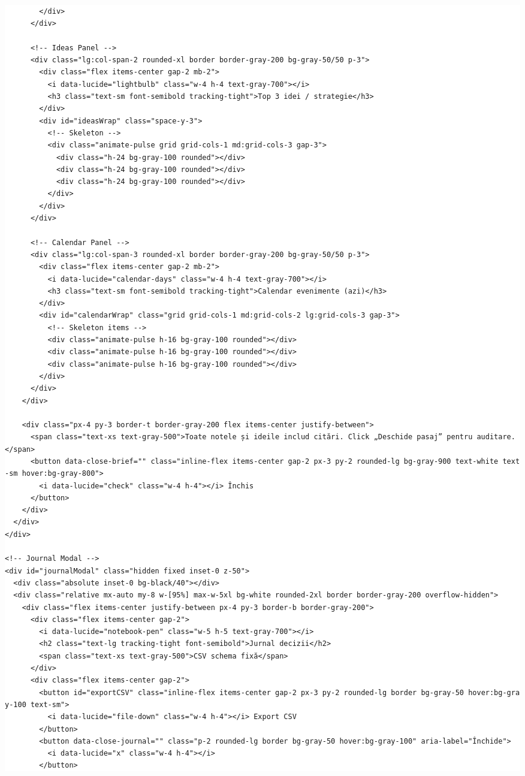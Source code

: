            </div>
          </div>

          <!-- Ideas Panel -->
          <div class="lg:col-span-2 rounded-xl border border-gray-200 bg-gray-50/50 p-3">
            <div class="flex items-center gap-2 mb-2">
              <i data-lucide="lightbulb" class="w-4 h-4 text-gray-700"></i>
              <h3 class="text-sm font-semibold tracking-tight">Top 3 idei / strategie</h3>
            </div>
            <div id="ideasWrap" class="space-y-3">
              <!-- Skeleton -->
              <div class="animate-pulse grid grid-cols-1 md:grid-cols-3 gap-3">
                <div class="h-24 bg-gray-100 rounded"></div>
                <div class="h-24 bg-gray-100 rounded"></div>
                <div class="h-24 bg-gray-100 rounded"></div>
              </div>
            </div>
          </div>

          <!-- Calendar Panel -->
          <div class="lg:col-span-3 rounded-xl border border-gray-200 bg-gray-50/50 p-3">
            <div class="flex items-center gap-2 mb-2">
              <i data-lucide="calendar-days" class="w-4 h-4 text-gray-700"></i>
              <h3 class="text-sm font-semibold tracking-tight">Calendar evenimente (azi)</h3>
            </div>
            <div id="calendarWrap" class="grid grid-cols-1 md:grid-cols-2 lg:grid-cols-3 gap-3">
              <!-- Skeleton items -->
              <div class="animate-pulse h-16 bg-gray-100 rounded"></div>
              <div class="animate-pulse h-16 bg-gray-100 rounded"></div>
              <div class="animate-pulse h-16 bg-gray-100 rounded"></div>
            </div>
          </div>
        </div>

        <div class="px-4 py-3 border-t border-gray-200 flex items-center justify-between">
          <span class="text-xs text-gray-500">Toate notele și ideile includ citări. Click „Deschide pasaj” pentru auditare.</span>
          <button data-close-brief="" class="inline-flex items-center gap-2 px-3 py-2 rounded-lg bg-gray-900 text-white text-sm hover:bg-gray-800">
            <i data-lucide="check" class="w-4 h-4"></i> Închis
          </button>
        </div>
      </div>
    </div>

    <!-- Journal Modal -->
    <div id="journalModal" class="hidden fixed inset-0 z-50">
      <div class="absolute inset-0 bg-black/40"></div>
      <div class="relative mx-auto my-8 w-[95%] max-w-5xl bg-white rounded-2xl border border-gray-200 overflow-hidden">
        <div class="flex items-center justify-between px-4 py-3 border-b border-gray-200">
          <div class="flex items-center gap-2">
            <i data-lucide="notebook-pen" class="w-5 h-5 text-gray-700"></i>
            <h2 class="text-lg tracking-tight font-semibold">Jurnal decizii</h2>
            <span class="text-xs text-gray-500">CSV schema fixă</span>
          </div>
          <div class="flex items-center gap-2">
            <button id="exportCSV" class="inline-flex items-center gap-2 px-3 py-2 rounded-lg border bg-gray-50 hover:bg-gray-100 text-sm">
              <i data-lucide="file-down" class="w-4 h-4"></i> Export CSV
            </button>
            <button data-close-journal="" class="p-2 rounded-lg border bg-gray-50 hover:bg-gray-100" aria-label="Închide">
              <i data-lucide="x" class="w-4 h-4"></i>
            </button>